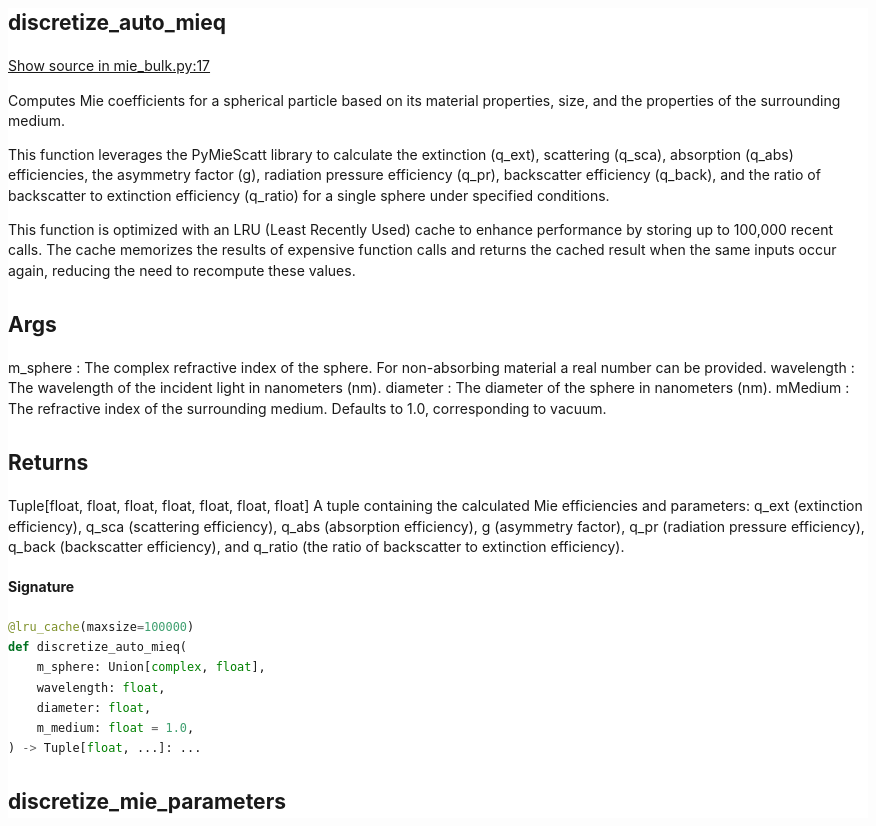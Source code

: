 

## discretize_auto_mieq

[Show source in mie_bulk.py:17](../../../../particula/data/process/mie_bulk.py#L17)

Computes Mie coefficients for a spherical particle based on its material
properties, size, and the properties of the surrounding medium.

This function leverages the PyMieScatt library to calculate the extinction
(q_ext), scattering (q_sca), absorption (q_abs) efficiencies, the
asymmetry factor (g), radiation pressure efficiency (q_pr), backscatter
efficiency (q_back), and the ratio of backscatter to extinction efficiency
(q_ratio) for a single sphere under specified conditions.

This function is optimized with an LRU (Least Recently Used) cache to
enhance performance by storing up to 100,000 recent calls. The cache
memorizes the results of expensive function calls and returns the cached
result when the same inputs occur again, reducing the need to recompute
these values.

Args
----------
m_sphere : The complex refractive index of the sphere. For non-absorbing
    material a real number can be provided.
wavelength : The wavelength of the incident light in nanometers (nm).
diameter : The diameter of the sphere in nanometers (nm).
mMedium : The refractive index of the surrounding medium.
    Defaults to 1.0, corresponding to vacuum.

Returns
-------
Tuple[float, float, float, float, float, float, float]
    A tuple containing the calculated Mie efficiencies and parameters:
    q_ext (extinction efficiency), q_sca (scattering efficiency),
    q_abs (absorption efficiency), g (asymmetry factor),
    q_pr (radiation pressure efficiency), q_back (backscatter efficiency),
    and q_ratio (the ratio of backscatter to extinction efficiency).

#### Signature

```python
@lru_cache(maxsize=100000)
def discretize_auto_mieq(
    m_sphere: Union[complex, float],
    wavelength: float,
    diameter: float,
    m_medium: float = 1.0,
) -> Tuple[float, ...]: ...
```



## discretize_mie_parameters
